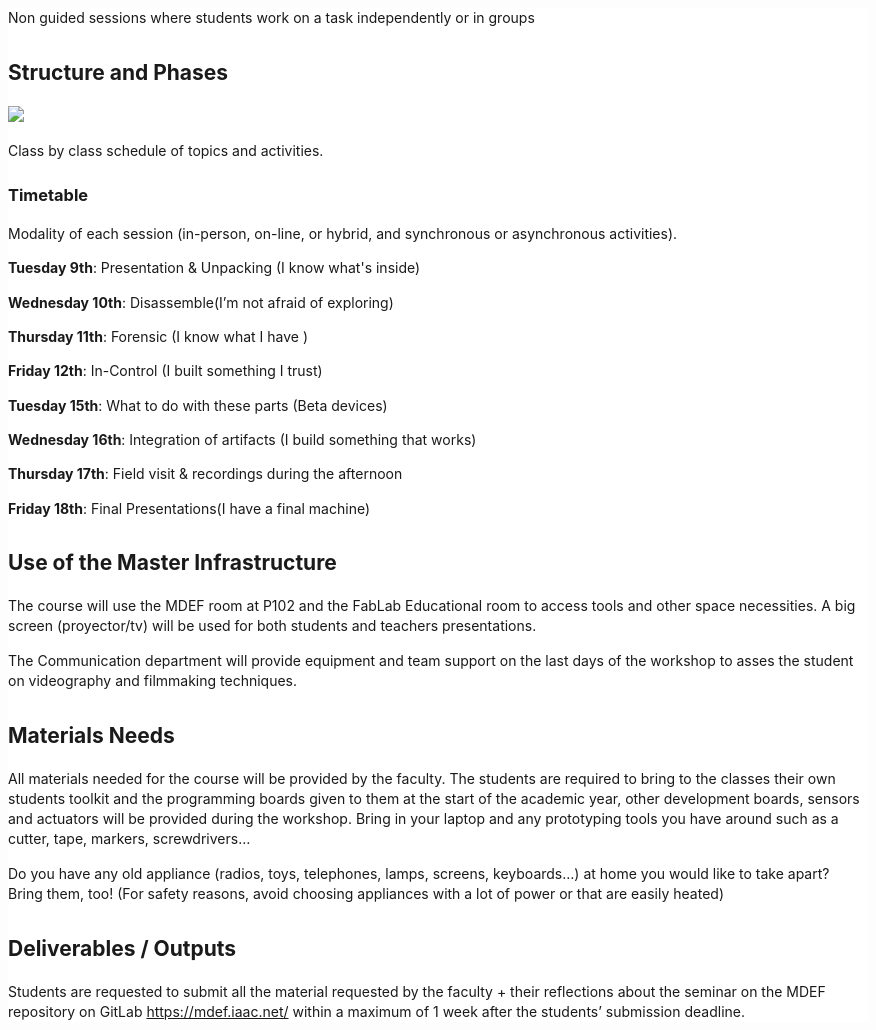 Non guided sessions where students work on a task independently or in groups

## Structure and Phases

![](images/structure.jpg)


Class by class schedule of topics and activities.

### Timetable

Modality of each session (in-person, on-line, or hybrid, and synchronous or asynchronous activities).

**Tuesday 9th**: Presentation & Unpacking (I know what's inside)

**Wednesday 10th**: Disassemble(I’m not afraid of exploring)

**Thursday 11th**: Forensic (I know what I have )

**Friday 12th**: In-Control (I built something I trust)

**Tuesday 15th**: What to do with these parts (Beta devices)

**Wednesday 16th**: Integration of artifacts (I build something that works)

**Thursday 17th**: Field visit & recordings during the afternoon

**Friday 18th**: Final Presentations(I have a final machine)



## Use of the Master Infrastructure

The course will use the MDEF room at P102 and the FabLab Educational room to access tools and other space necessities. A big screen (proyector/tv) will be used for both students and teachers presentations.

The Communication department will provide equipment and team support on the last days of the workshop to asses the student on videography and filmmaking techniques.

## Materials Needs
All materials needed for the course will be provided by the faculty. The students are required to bring to the classes their own students toolkit and the programming boards given to them at the start of the academic year, other development boards, sensors and actuators will be provided during the workshop.
Bring in your laptop and any prototyping tools you have around such as a cutter, tape, markers, screwdrivers…

Do you have any old appliance (radios, toys, telephones, lamps, screens, keyboards…) at home you would like to take apart? Bring them, too! (For safety reasons, avoid choosing appliances with a lot of power or that are easily heated)

## Deliverables / Outputs

Students are requested to submit all the material requested by the faculty + their reflections about the seminar on the MDEF repository on GitLab https://mdef.iaac.net/ within a maximum of 1 week after the students’ submission deadline.
